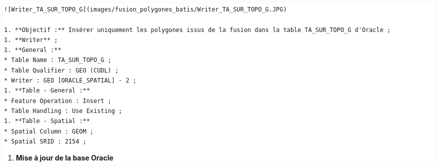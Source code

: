 	![Writer_TA_SUR_TOPO_G](images/fusion_polygones_batis/Writer_TA_SUR_TOPO_G.JPG)

	1. **Objectif :** Insérer uniquement les polygones issus de la fusion dans la table TA_SUR_TOPO_G d'Oracle ;
	1. **Writer** ;
	1. **General :**
	* Table Name : TA_SUR_TOPO_G ;
	* Table Qualifier : GEO (CUDL) ;
	* Writer : GEO [ORACLE_SPATIAL] - 2 ;
	1. **Table - General :**
	* Feature Operation : Insert ;
	* Table Handling : Use Existing ;
	1. **Table - Spatial :**
	* Spatial Column : GEOM ;
	* Spatial SRID : 2154 ;

1. **Mise à jour de la base Oracle**
